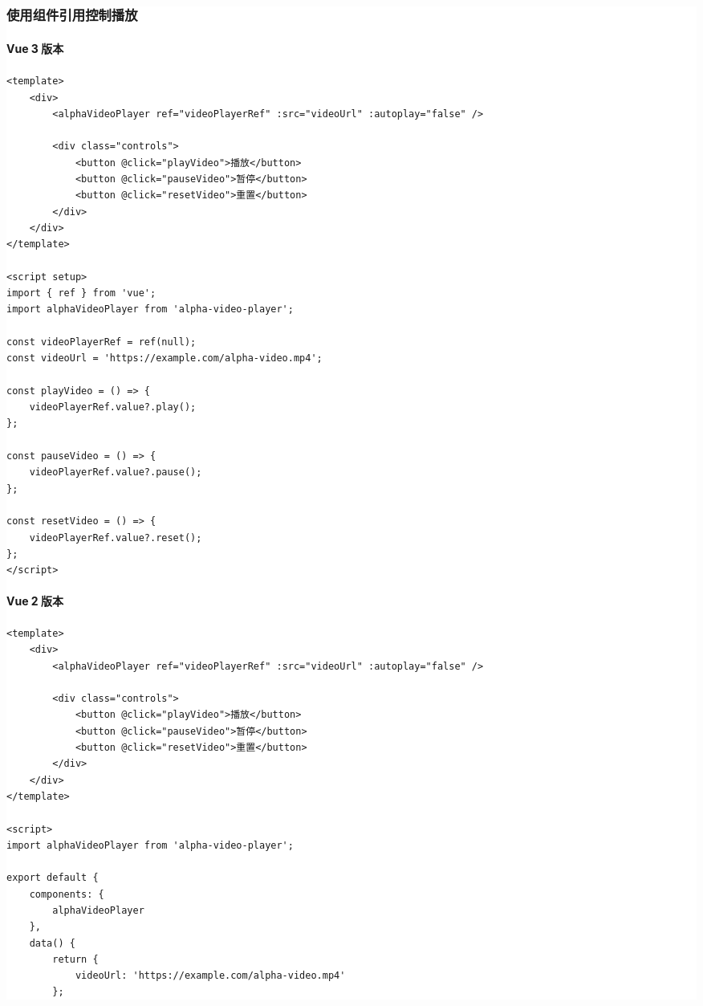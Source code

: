 ### 使用组件引用控制播放

#### Vue 3 版本

```vue
<template>
	<div>
		<alphaVideoPlayer ref="videoPlayerRef" :src="videoUrl" :autoplay="false" />

		<div class="controls">
			<button @click="playVideo">播放</button>
			<button @click="pauseVideo">暂停</button>
			<button @click="resetVideo">重置</button>
		</div>
	</div>
</template>

<script setup>
import { ref } from 'vue';
import alphaVideoPlayer from 'alpha-video-player';

const videoPlayerRef = ref(null);
const videoUrl = 'https://example.com/alpha-video.mp4';

const playVideo = () => {
	videoPlayerRef.value?.play();
};

const pauseVideo = () => {
	videoPlayerRef.value?.pause();
};

const resetVideo = () => {
	videoPlayerRef.value?.reset();
};
</script>
```

#### Vue 2 版本

```vue
<template>
	<div>
		<alphaVideoPlayer ref="videoPlayerRef" :src="videoUrl" :autoplay="false" />

		<div class="controls">
			<button @click="playVideo">播放</button>
			<button @click="pauseVideo">暂停</button>
			<button @click="resetVideo">重置</button>
		</div>
	</div>
</template>

<script>
import alphaVideoPlayer from 'alpha-video-player';

export default {
	components: {
		alphaVideoPlayer
	},
	data() {
		return {
			videoUrl: 'https://example.com/alpha-video.mp4'
		};
```